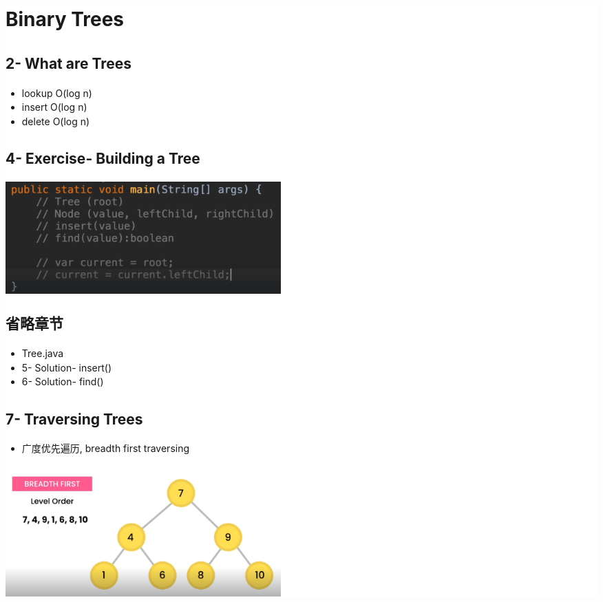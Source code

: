 # Binary Trees

## 2- What are Trees

- lookup O(log n)
- insert O(log n)
- delete O(log n)

## 4- Exercise- Building a Tree

<img decoding="async" src="Binary Trees-4- Exercise- Building a Tree.png" width="400px" style="display:block;">

## 省略章节

- Tree.java
- 5- Solution- insert()
- 6- Solution- find()

## 7- Traversing Trees

- 广度优先遍历, breadth first traversing

<img decoding="async" src="Binary Trees-7- Traversing Trees-1.png" width="400px" style="display:block;">